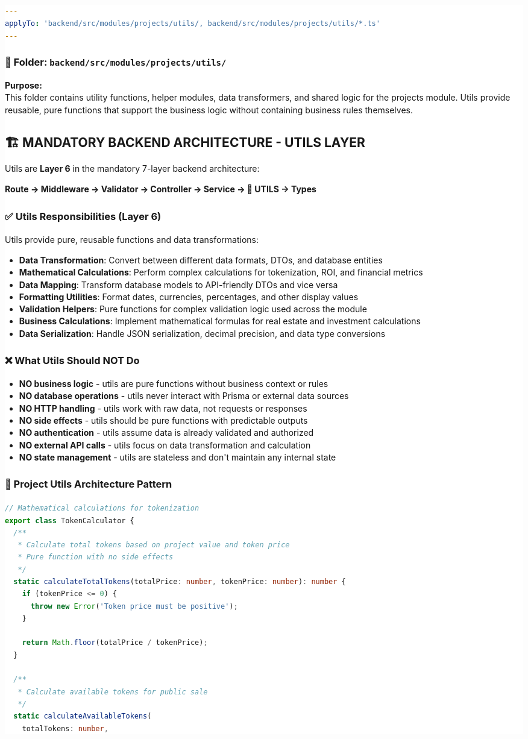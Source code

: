 ```yaml
---
applyTo: 'backend/src/modules/projects/utils/, backend/src/modules/projects/utils/*.ts'
---
```


### 📁 Folder: `backend/src/modules/projects/utils/`

**Purpose:**  
This folder contains utility functions, helper modules, data transformers, and shared logic for the projects module. Utils provide reusable, pure functions that support the business logic without containing business rules themselves.

## 🏗️ MANDATORY BACKEND ARCHITECTURE - UTILS LAYER

Utils are **Layer 6** in the mandatory 7-layer backend architecture:

**Route → Middleware → Validator → Controller → Service → 🎯 UTILS → Types**

### ✅ Utils Responsibilities (Layer 6)

Utils provide pure, reusable functions and data transformations:

- **Data Transformation**: Convert between different data formats, DTOs, and database entities
- **Mathematical Calculations**: Perform complex calculations for tokenization, ROI, and financial metrics
- **Data Mapping**: Transform database models to API-friendly DTOs and vice versa
- **Formatting Utilities**: Format dates, currencies, percentages, and other display values
- **Validation Helpers**: Pure functions for complex validation logic used across the module
- **Business Calculations**: Implement mathematical formulas for real estate and investment calculations
- **Data Serialization**: Handle JSON serialization, decimal precision, and data type conversions

### ❌ What Utils Should NOT Do

- **NO business logic** - utils are pure functions without business context or rules
- **NO database operations** - utils never interact with Prisma or external data sources
- **NO HTTP handling** - utils work with raw data, not requests or responses
- **NO side effects** - utils should be pure functions with predictable outputs
- **NO authentication** - utils assume data is already validated and authorized
- **NO external API calls** - utils focus on data transformation and calculation
- **NO state management** - utils are stateless and don't maintain any internal state

### 🔄 Project Utils Architecture Pattern

```typescript
// Mathematical calculations for tokenization
export class TokenCalculator {
  /**
   * Calculate total tokens based on project value and token price
   * Pure function with no side effects
   */
  static calculateTotalTokens(totalPrice: number, tokenPrice: number): number {
    if (tokenPrice <= 0) {
      throw new Error('Token price must be positive');
    }
    
    return Math.floor(totalPrice / tokenPrice);
  }

  /**
   * Calculate available tokens for public sale
   */
  static calculateAvailableTokens(
    totalTokens: number, 
```